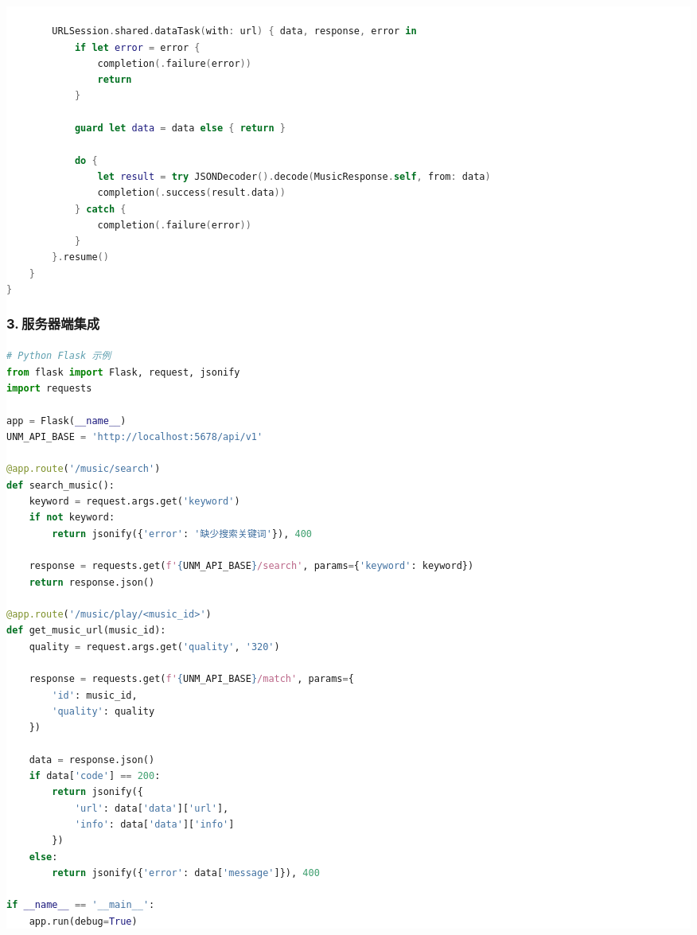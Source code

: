 ```swift
        
        URLSession.shared.dataTask(with: url) { data, response, error in
            if let error = error {
                completion(.failure(error))
                return
            }
            
            guard let data = data else { return }
            
            do {
                let result = try JSONDecoder().decode(MusicResponse.self, from: data)
                completion(.success(result.data))
            } catch {
                completion(.failure(error))
            }
        }.resume()
    }
}
```

### 3. 服务器端集成

```python
# Python Flask 示例
from flask import Flask, request, jsonify
import requests

app = Flask(__name__)
UNM_API_BASE = 'http://localhost:5678/api/v1'

@app.route('/music/search')
def search_music():
    keyword = request.args.get('keyword')
    if not keyword:
        return jsonify({'error': '缺少搜索关键词'}), 400
    
    response = requests.get(f'{UNM_API_BASE}/search', params={'keyword': keyword})
    return response.json()

@app.route('/music/play/<music_id>')
def get_music_url(music_id):
    quality = request.args.get('quality', '320')
    
    response = requests.get(f'{UNM_API_BASE}/match', params={
        'id': music_id,
        'quality': quality
    })
    
    data = response.json()
    if data['code'] == 200:
        return jsonify({
            'url': data['data']['url'],
            'info': data['data']['info']
        })
    else:
        return jsonify({'error': data['message']}), 400

if __name__ == '__main__':
    app.run(debug=True)
```

